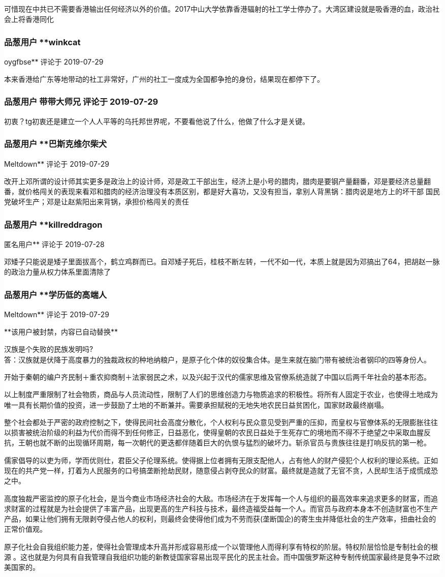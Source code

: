 可惜现在中共已不需要香港输出任何经济以外的价值。2017中山大学依靠香港辐射的社工学士停办了。大湾区建设就是吸香港的血，政治社会上将香港同化
        


            
### 品葱用户 **winkcat 
oygfbse** 评论于 2019-07-29
        
本来香港给广东等地带动的社工非常好，广州的社工一度成为全国都争抢的身份，结果现在都停下了。
        


            
### 品葱用户 **带带大师兄** 评论于 2019-07-29
        
初衷？tg初衷还是建立一个人人平等的乌托邦世界呢，不要看他说了什么，他做了什么才是关键。
        


            
### 品葱用户 **巴斯克维尔柴犬 
Meltdown** 评论于 2019-07-29
        
改开上邓所谓的设计师其实更多是政治上的设计师，邓是政工干部出生，经济上是小号的腊肉，腊肉是要钢产量翻番，邓是要经济总量翻番，就价格闯关的表现来看邓和腊肉的经济治理没有本质区别，都是好大喜功，又没有担当，拿别人背黑锅：腊肉说是地方上的坏干部 国民党破坏生产；邓是让赵紫阳出来背锅，承担价格闯关的责任
        


            
### 品葱用户 **killreddragon 
匿名用户** 评论于 2019-07-28
        
邓矮子只能说是矮子里面拔高个，鹤立鸡群而已。自邓矮子死后，桂枝不断左转，一代不如一代，本质上就是因为邓搞出了64，把胡赵一脉的政治力量从权力体系里面清除了
        


            
### 品葱用户 **学历低的高端人

Meltdown** 评论于 2019-07-29
        
\*\*该用户被封禁，内容已自动替换\*\*

汉族是个失败的民族发明吗?  
答：汉族就是伏降于高度暴力的独裁政权的种地纳粮户，是原子化个体的奴役集合体。是生来就在脑门带有被统治者钢印的四等身份人。  
  
开始于秦朝的编户齐民制＋重农抑商制＋法家弱民之术，以及兴起于汉代的儒家思维及官僚系统造就了中国以后两千年社会的基本形态。  
  
以上制度严重限制了社会物质，商品与人员流动性，限制了人们的思维创造力与物质追求的积极性。将所有人固定于农业，也使得土地成为唯一具有长期价值的投资，进一步鼓励了土地的不断兼并。需要承担赋税的无地失地农民日益贫困化，国家财政最终崩塌。  
  
整个社会都处于严密的政府控制之下，使得民间社会高度分散化，个人权利与民众意见受到严重的压抑，而皇权与官僚体系的无限膨胀往往以损害被统治阶级的利益为代价而得不到任何修正，日益恶化，使得皇朝的农民日益处于生死存亡的境地而不得不于绝望之中采取血腥反抗，王朝也就不断的出现循环周期，每一次朝代的更迭都伴随着巨大的仇恨与猛烈的破坏力。斩杀官员与贵族往往是打响反抗的第一枪。  
  
儒家倡导的以吏为师，学而优则仕，君臣父子伦理系统。使得据上位者拥有无限支配他人，占有他人的财产侵犯个人权利的理论系统。正如现在的共产党一样，打着为人民服务的口号搞垄断抢劫民财，随意侵占剥夺民众的财富。最终就是造就了无官不贪，人民却生活于成慌成恐之中。  
  
高度独裁严密监控的原子化社会，是当今商业市场经济社会的大敌。市场经济在于发挥每一个人与组织的最高效率来追求更多的财富，而追求财富的过程就是为社会提供了丰富产品，出现更高的生产科技与技术，最终造福受益每一个人。而官员与政府本身本不创造财富也不生产产品，如果让他们拥有无限剥夺侵占他人的权利，则最终会使得他们成为不劳而获(垄断国企)的寄生虫并降低社会的生产效率，扭曲社会的正常价值观。  
  
原子化社会自我组织能力差，使得社会管理成本升高并形成容易形成一个以管理他人而得利享有特权的阶层。特权阶层恰恰是专制社会的根源 。这也就是为何具有自我管理自我组织功能的新教徒国家容易出现平民化的民主社会。而中国俄罗斯这种专制传统国家最终是竞争不过欧美国家的。
        